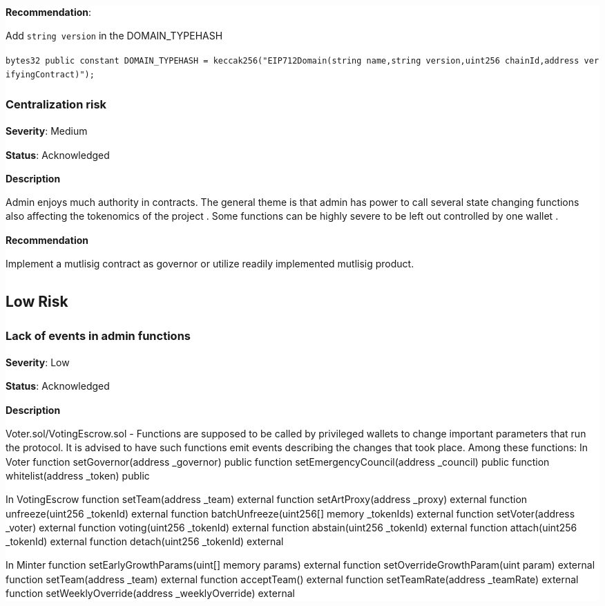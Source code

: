 **Recommendation**: 

Add `string version` in the DOMAIN_TYPEHASH	
```solidity
bytes32 public constant DOMAIN_TYPEHASH = keccak256("EIP712Domain(string name,string version,uint256 chainId,address verifyingContract)");
 ```


### Centralization risk

**Severity**: Medium

**Status**: Acknowledged

**Description**

Admin enjoys much authority in contracts. The general theme is that admin has power to call several state changing functions also affecting the tokenomics of the project . Some functions can be highly severe to be left out controlled by one wallet .

**Recommendation** 

Implement a mutlisig contract as governor or utilize readily implemented mutlisig product.
 
## Low Risk

### Lack of events in admin functions

**Severity**: Low

**Status**: Acknowledged

**Description**

Voter.sol/VotingEscrow.sol - Functions are supposed to be called by privileged wallets to change important parameters that run the protocol. It is advised to have such functions emit events describing the changes that took place. Among these functions:
In Voter
function setGovernor(address _governor) public 
function setEmergencyCouncil(address _council) public 
function whitelist(address _token) public 

In VotingEscrow
function setTeam(address _team) external 
function setArtProxy(address _proxy) external 
function unfreeze(uint256 _tokenId) external 
function batchUnfreeze(uint256[] memory _tokenIds) external 
function setVoter(address _voter) external 
function voting(uint256 _tokenId) external 
function abstain(uint256 _tokenId) external 
function attach(uint256 _tokenId) external 
function detach(uint256 _tokenId) external 

In Minter
function setEarlyGrowthParams(uint[] memory params) external
function setOverrideGrowthParam(uint param) external
function setTeam(address _team) external
function acceptTeam() external
function setTeamRate(address _teamRate) external
function setWeeklyOverride(address _weeklyOverride) external
